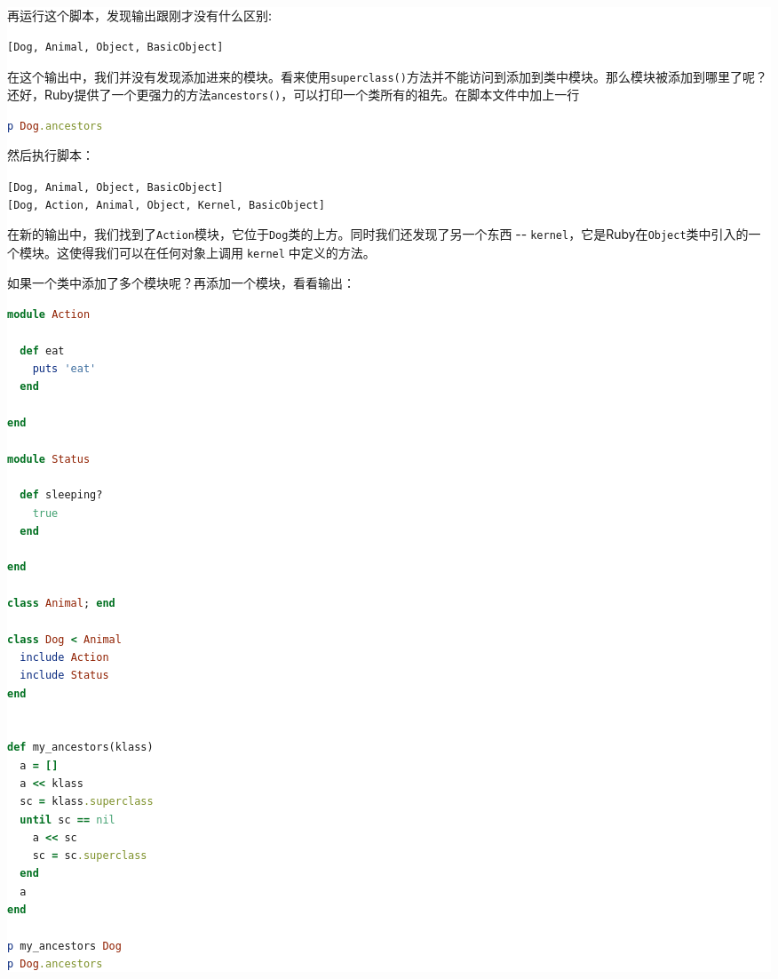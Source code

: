 再运行这个脚本，发现输出跟刚才没有什么区别:

```
[Dog, Animal, Object, BasicObject]
```

在这个输出中，我们并没有发现添加进来的模块。看来使用`superclass()`方法并不能访问到添加到类中模块。那么模块被添加到哪里了呢？还好，Ruby提供了一个更强力的方法`ancestors()`，可以打印一个类所有的祖先。在脚本文件中加上一行

``` ruby
p Dog.ancestors
```

然后执行脚本：


```
[Dog, Animal, Object, BasicObject]
[Dog, Action, Animal, Object, Kernel, BasicObject]
```
在新的输出中，我们找到了`Action`模块，它位于`Dog`类的上方。同时我们还发现了另一个东西 -- `kernel`，它是Ruby在`Object`类中引入的一个模块。这使得我们可以在任何对象上调用 `kernel` 中定义的方法。

如果一个类中添加了多个模块呢？再添加一个模块，看看输出：

``` ruby
module Action

  def eat
    puts 'eat'
  end

end

module Status

  def sleeping?
    true
  end

end

class Animal; end

class Dog < Animal
  include Action
  include Status
end


def my_ancestors(klass)
  a = []
  a << klass
  sc = klass.superclass
  until sc == nil
    a << sc
    sc = sc.superclass
  end
  a
end

p my_ancestors Dog
p Dog.ancestors
```
